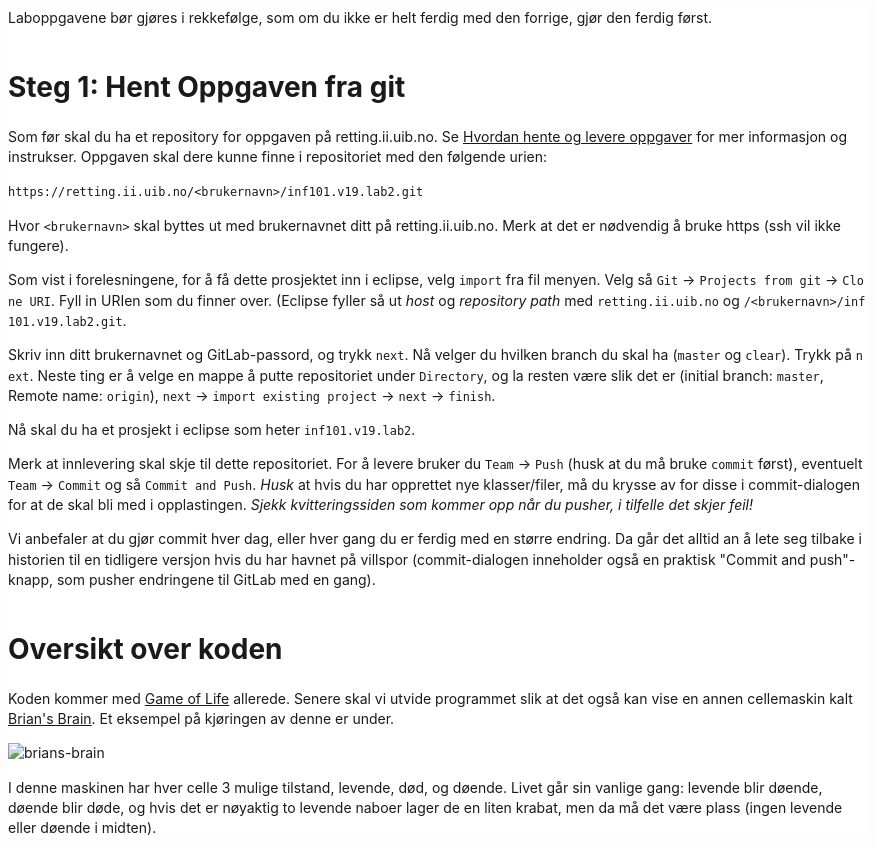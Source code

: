 Laboppgavene bør gjøres i rekkefølge, som om du ikke er helt ferdig med den forrige, gjør den ferdig først.

# Steg 1: Hent Oppgaven fra git

Som før skal du ha et repository for oppgaven på retting.ii.uib.no. Se [Hvordan hente og levere oppgaver](https://retting.ii.uib.no/inf101/inf101.v19/wikis/hente-levere-oppgaver) for mer informasjon og instrukser. Oppgaven skal dere kunne finne i
repositoriet med den følgende urien:

    https://retting.ii.uib.no/<brukernavn>/inf101.v19.lab2.git

Hvor `<brukernavn>` skal byttes ut med brukernavnet ditt på retting.ii.uib.no.
Merk at det er nødvendig å bruke https (ssh vil ikke fungere).

Som vist i forelesningene, for å få dette prosjektet inn i eclipse, velg
`import` fra fil menyen.  Velg så `Git` -> `Projects from git` -> `Clone URI`.
Fyll in URIen som du finner over. (Eclipse fyller så ut *host* og *repository
path* med `retting.ii.uib.no` og `/<brukernavn>/inf101.v19.lab2.git`.

Skriv inn ditt brukernavnet og GitLab-passord, og trykk `next`. Nå velger du hvilken
branch du skal ha (`master` og `clear`). Trykk på `next`. Neste ting er å velge en mappe å
putte repositoriet under `Directory`, og la resten være slik det er (initial
branch: `master`, Remote name: `origin`), `next` -> `import existing project`
-> `next` -> `finish`.

Nå skal du ha et prosjekt i eclipse som heter `inf101.v19.lab2`.

Merk at innlevering skal skje til dette repositoriet. For å levere bruker du
`Team` -> `Push` (husk at du må bruke `commit` først), eventuelt `Team` ->
`Commit` og så `Commit and Push`. *Husk* at hvis du har opprettet nye
klasser/filer, må du krysse av for disse i commit-dialogen for at de skal bli
med i opplastingen. *Sjekk kvitteringssiden som kommer opp når du pusher, i
tilfelle det skjer feil!*

Vi anbefaler at du gjør commit hver dag, eller hver gang du er ferdig med en
større endring. Da går det alltid an å lete seg tilbake i historien til en
tidligere versjon hvis du har havnet på villspor (commit-dialogen inneholder
også en praktisk "Commit and push"-knapp, som pusher endringene til GitLab med
en gang).

# Oversikt over koden

Koden kommer med [Game of Life](https://en.wikipedia.org/wiki/Conway%27s_Game_of_Life)
allerede. Senere skal vi utvide programmet slik at det også kan vise en annen
cellemaskin kalt [Brian's Brain](https://en.wikipedia.org/wiki/Brian%27s_Brain).
Et eksempel på kjøringen av denne er under.

![brians-brain](http://upload.wikimedia.org/wikipedia/commons/a/a7/Brian%27s_brain.gif "Brian's Brain")

I denne maskinen har hver celle 3 mulige tilstand, levende, død, og døende.
Livet går sin vanlige gang: levende blir døende, døende blir døde, og hvis det
er nøyaktig to levende naboer lager de en liten krabat, men da må det være
plass (ingen levende eller døende i midten).
